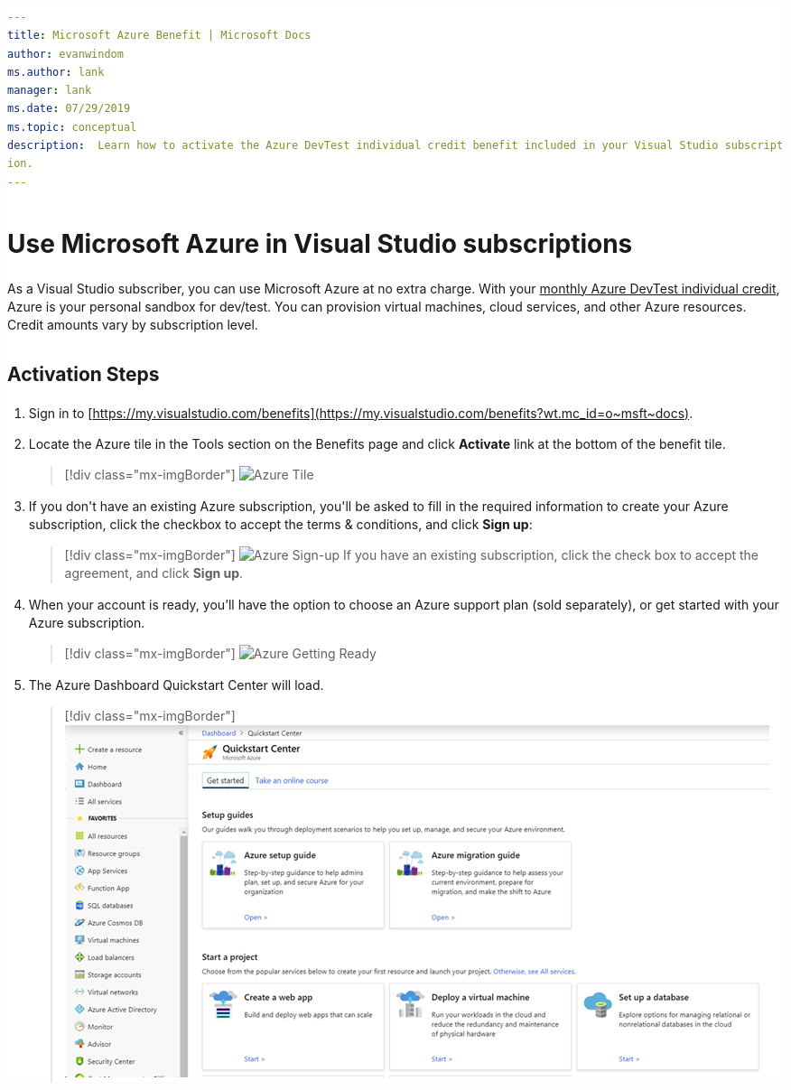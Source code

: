 ```yaml
---
title: Microsoft Azure Benefit | Microsoft Docs
author: evanwindom
ms.author: lank
manager: lank
ms.date: 07/29/2019
ms.topic: conceptual
description:  Learn how to activate the Azure DevTest individual credit benefit included in your Visual Studio subscription.
---
```

# Use Microsoft Azure in Visual Studio subscriptions
As a Visual Studio subscriber, you can use Microsoft Azure at no extra charge.  With your [monthly Azure DevTest individual credit](https://azure.microsoft.com/pricing/member-offers/msdn-benefits-details/), Azure is your personal sandbox for dev/test.  You can provision virtual machines, cloud services, and other Azure resources.  Credit amounts vary by subscription level.

## Activation Steps
1. Sign in to [https://my.visualstudio.com/benefits](https://my.visualstudio.com/benefits?wt.mc_id=o~msft~docs).

2. Locate the Azure tile in the Tools section on the Benefits page and click **Activate** link at the bottom of the benefit tile.
   > [!div class="mx-imgBorder"]
   > ![Azure Tile](_img/vs-azure/vs-azure-tile.png)

3. If you don't have an existing Azure subscription, you'll be asked to fill in the required information to create your Azure subscription, click the checkbox to accept the terms & conditions, and click **Sign up**:
   > [!div class="mx-imgBorder"]
   > ![Azure Sign-up](_img/vs-azure/vs-azure-sign-up-cropped.png)
If you have an existing subscription, click the check box to accept the agreement, and click **Sign up**.

4. When your account is ready, you’ll have the option to choose an Azure support plan (sold separately), or get started with your Azure subscription.
   > [!div class="mx-imgBorder"]
   > ![Azure Getting Ready](_img/vs-azure/vs-azure-getting-ready-cropped.png)

5. The Azure Dashboard Quickstart Center will load.  
   > [!div class="mx-imgBorder"]
   > ![Azure Dashboard](_img/vs-azure/vs-azure-dashboard-quickstart.png) 
